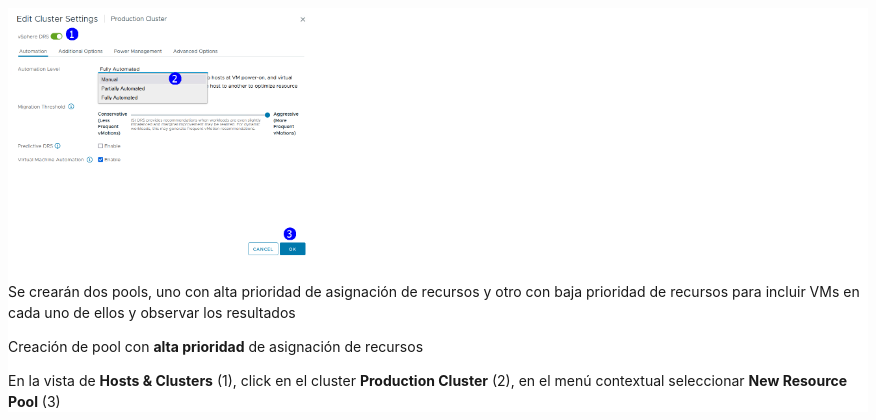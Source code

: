 <img src="./media/image30.png" style="width:3.1821in;height:2.65696in"
alt="A screenshot of a computer Description automatically generated" />

Se crearán dos pools, uno con alta prioridad de asignación de recursos y
otro con baja prioridad de recursos para incluir VMs en cada uno de
ellos y observar los resultados

Creación de pool con **alta prioridad** de asignación de recursos

En la vista de **Hosts & Clusters** (1), click en el cluster
**Production Cluster** (2), en el menú contextual seleccionar **New
Resource Pool** (3)
